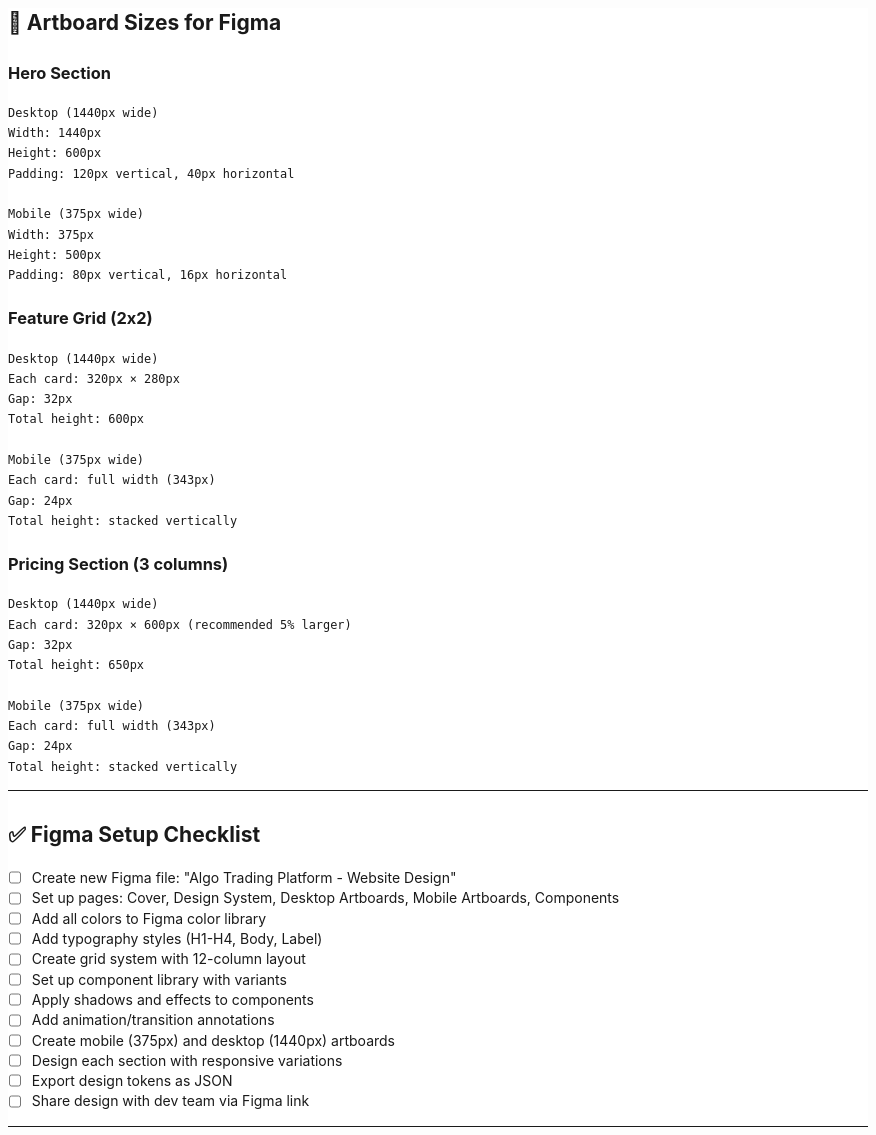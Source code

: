 
## 📐 Artboard Sizes for Figma

### Hero Section

```
Desktop (1440px wide)
Width: 1440px
Height: 600px
Padding: 120px vertical, 40px horizontal

Mobile (375px wide)
Width: 375px
Height: 500px
Padding: 80px vertical, 16px horizontal
```

### Feature Grid (2x2)

```
Desktop (1440px wide)
Each card: 320px × 280px
Gap: 32px
Total height: 600px

Mobile (375px wide)
Each card: full width (343px)
Gap: 24px
Total height: stacked vertically
```

### Pricing Section (3 columns)

```
Desktop (1440px wide)
Each card: 320px × 600px (recommended 5% larger)
Gap: 32px
Total height: 650px

Mobile (375px wide)
Each card: full width (343px)
Gap: 24px
Total height: stacked vertically
```

---

## ✅ Figma Setup Checklist

- [ ] Create new Figma file: "Algo Trading Platform - Website Design"
- [ ] Set up pages: Cover, Design System, Desktop Artboards, Mobile Artboards, Components
- [ ] Add all colors to Figma color library
- [ ] Add typography styles (H1-H4, Body, Label)
- [ ] Create grid system with 12-column layout
- [ ] Set up component library with variants
- [ ] Apply shadows and effects to components
- [ ] Add animation/transition annotations
- [ ] Create mobile (375px) and desktop (1440px) artboards
- [ ] Design each section with responsive variations
- [ ] Export design tokens as JSON
- [ ] Share design with dev team via Figma link

---